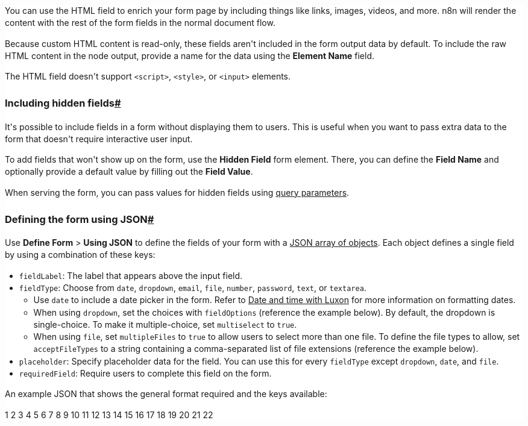 You can use the HTML field to enrich your form page by including things like links, images, videos, and more. n8n will render the content with the rest of the form fields in the normal document flow.

Because custom HTML content is read-only, these fields aren't included in the form output data by default. To include the raw HTML content in the node output, provide a name for the data using the **Element Name** field.

The HTML field doesn't support `<script>`, `<style>`, or `<input>` elements.

### Including hidden fields[#](#including-hidden-fields "Permanent link")

It's possible to include fields in a form without displaying them to users. This is useful when you want to pass extra data to the form that doesn't require interactive user input.

To add fields that won't show up on the form, use the **Hidden Field** form element. There, you can define the **Field Name** and optionally provide a default value by filling out the **Field Value**.

When serving the form, you can pass values for hidden fields using [query parameters](#set-default-selections-with-query-parameters).

### Defining the form using JSON[#](#defining-the-form-using-json "Permanent link")

Use **Define Form** > **Using JSON** to define the fields of your form with a [JSON array of objects](../../../../data/data-structure/). Each object defines a single field by using a combination of these keys:

*   `fieldLabel`: The label that appears above the input field.
*   `fieldType`: Choose from `date`, `dropdown`, `email`, `file`, `number`, `password`, `text`, or `textarea`.
    *   Use `date` to include a date picker in the form. Refer to [Date and time with Luxon](../../../../code/cookbook/luxon/) for more information on formatting dates.
    *   When using `dropdown`, set the choices with `fieldOptions` (reference the example below). By default, the dropdown is single-choice. To make it multiple-choice, set `multiselect` to `true`.
    *   When using `file`, set `multipleFiles` to `true` to allow users to select more than one file. To define the file types to allow, set `acceptFileTypes` to a string containing a comma-separated list of file extensions (reference the example below).
*   `placeholder`: Specify placeholder data for the field. You can use this for every `fieldType` except `dropdown`, `date`, and `file`.
*   `requiredField`: Require users to complete this field on the form.

An example JSON that shows the general format required and the keys available:

 1
 2
 3
 4
 5
 6
 7
 8
 9
10
11
12
13
14
15
16
17
18
19
20
21
22
